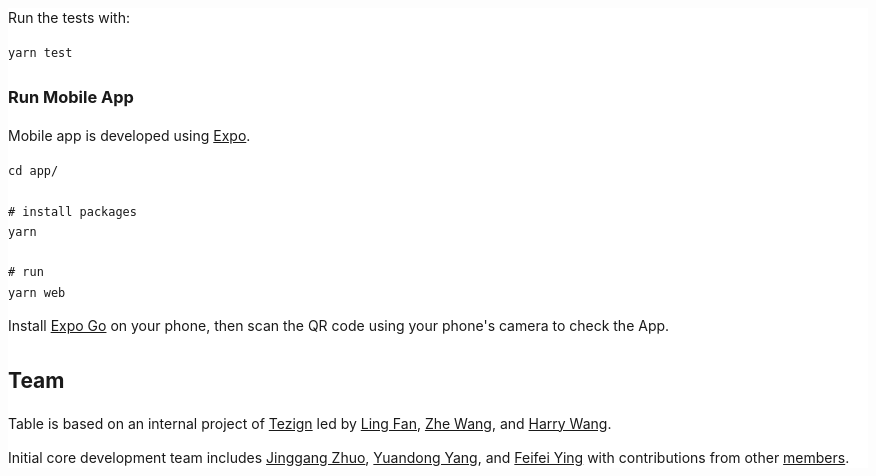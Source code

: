 Run the tests with:

```shell
yarn test
```

### Run Mobile App

Mobile app is developed using [Expo](https://expo.dev/).

```shell
cd app/

# install packages
yarn

# run
yarn web
```

Install [Expo Go](https://expo.dev/client) on your phone, then scan the QR code using your phone's camera to check the App.

## Team

Table is based on an internal project of [Tezign](https://www.tezign.com/) led by [Ling Fan](https://www.linkedin.com/in/fatflatfloat/), [Zhe Wang](https://www.linkedin.com/in/zhe-wang-7665921b/), and [Harry Wang](https://harrywang.me/).

Initial core development team includes [Jinggang Zhuo](https://github.com/zhuojg), [Yuandong Yang](https://github.com/AnoyiX), and [Feifei Ying](https://github.com/faye1225) with contributions from other [members](../CONTRIBUTORS.md).
